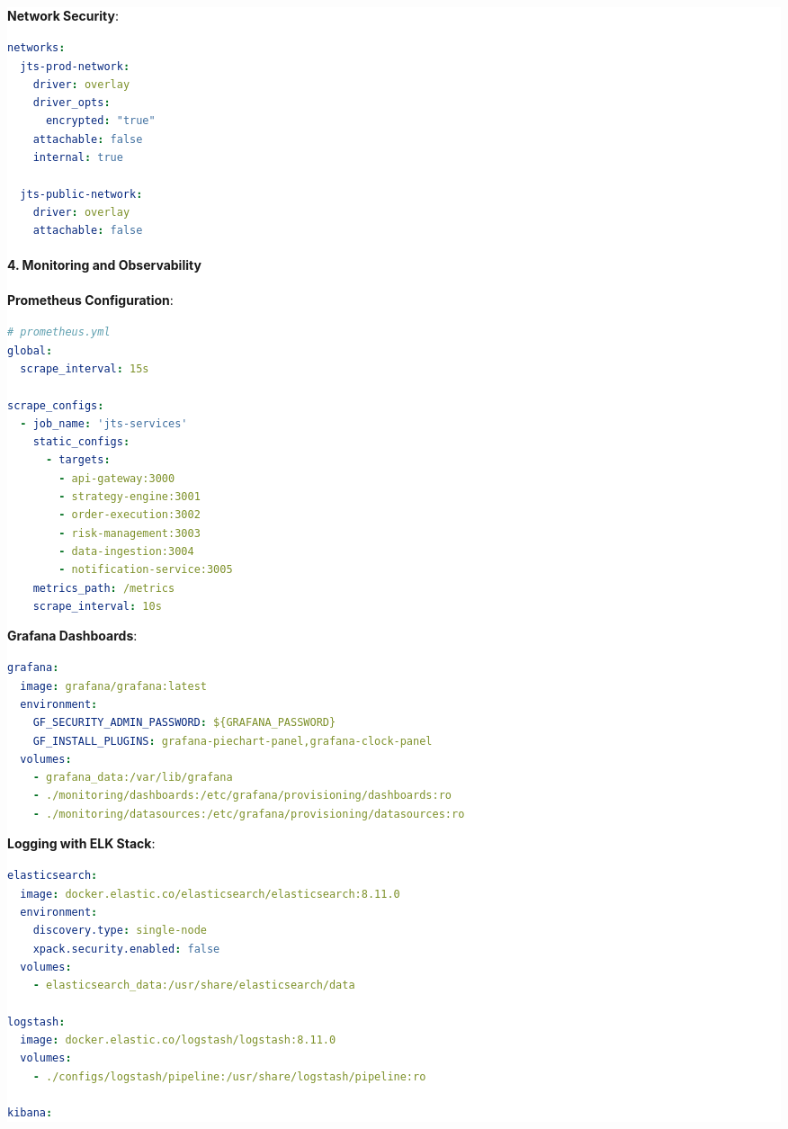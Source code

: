 **Network Security**:
```yaml
networks:
  jts-prod-network:
    driver: overlay
    driver_opts:
      encrypted: "true"
    attachable: false
    internal: true
  
  jts-public-network:
    driver: overlay
    attachable: false
```

#### 4. Monitoring and Observability

**Prometheus Configuration**:
```yaml
# prometheus.yml
global:
  scrape_interval: 15s

scrape_configs:
  - job_name: 'jts-services'
    static_configs:
      - targets:
        - api-gateway:3000
        - strategy-engine:3001
        - order-execution:3002
        - risk-management:3003
        - data-ingestion:3004
        - notification-service:3005
    metrics_path: /metrics
    scrape_interval: 10s
```

**Grafana Dashboards**:
```yaml
grafana:
  image: grafana/grafana:latest
  environment:
    GF_SECURITY_ADMIN_PASSWORD: ${GRAFANA_PASSWORD}
    GF_INSTALL_PLUGINS: grafana-piechart-panel,grafana-clock-panel
  volumes:
    - grafana_data:/var/lib/grafana
    - ./monitoring/dashboards:/etc/grafana/provisioning/dashboards:ro
    - ./monitoring/datasources:/etc/grafana/provisioning/datasources:ro
```

**Logging with ELK Stack**:
```yaml
elasticsearch:
  image: docker.elastic.co/elasticsearch/elasticsearch:8.11.0
  environment:
    discovery.type: single-node
    xpack.security.enabled: false
  volumes:
    - elasticsearch_data:/usr/share/elasticsearch/data

logstash:
  image: docker.elastic.co/logstash/logstash:8.11.0
  volumes:
    - ./configs/logstash/pipeline:/usr/share/logstash/pipeline:ro

kibana:
```